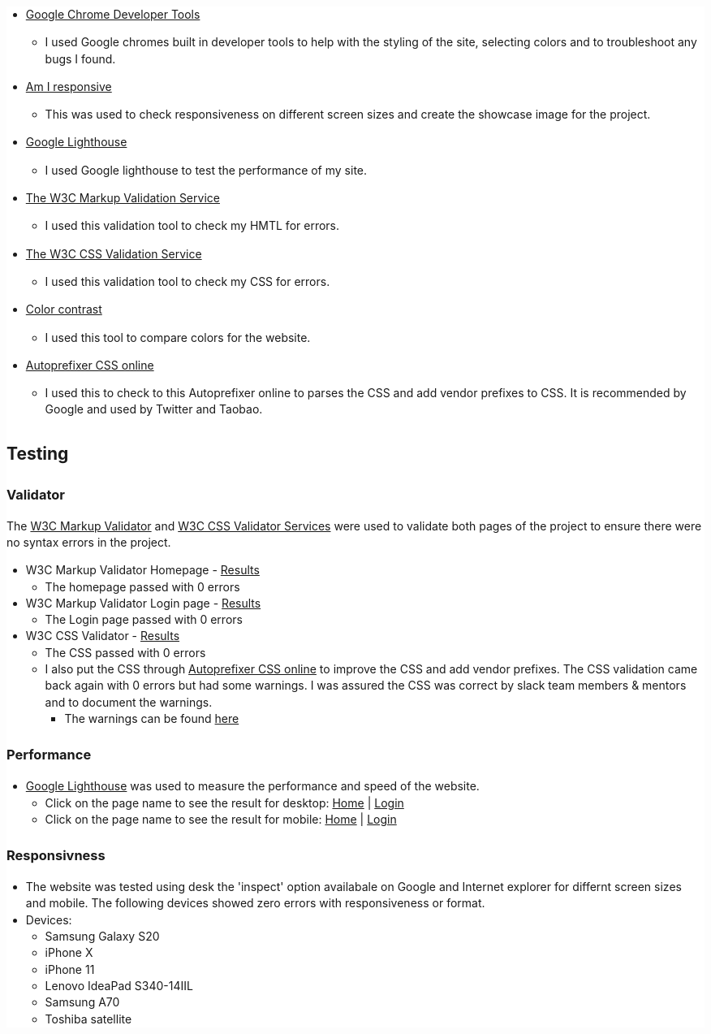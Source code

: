 * [Google Chrome Developer Tools](https://developer.chrome.com/docs/devtools/)
   * I used Google chromes built in developer tools to help with the styling of the site, selecting colors and to troubleshoot any bugs I found.

* [Am I responsive](http://ami.responsivedesign.is/)
   * This was used to check responsiveness on different screen sizes and create the showcase image for the project.

* [Google Lighthouse](https://developers.google.com/web/tools/lighthouse)
   * I used Google lighthouse to test the performance of my site.

* [The W3C Markup Validation Service](https://validator.w3.org/)
   * I used this validation tool to check my HMTL for errors.

* [The W3C CSS Validation Service](https://jigsaw.w3.org/css-validator/)
   * I used this validation tool to check my CSS for errors.

* [Color contrast](https://wave.webaim.org/report#/https://tararhoseyn.github.io/CardiffSwimCentreMS1/)
   * I used this tool to compare colors for the website.

* [Autoprefixer CSS online](https://autoprefixer.github.io/)
   * I used this to check to this Autoprefixer online to parses the CSS and add vendor prefixes to CSS. It is recommended by Google and used by Twitter and Taobao.
    

## Testing

### Validator
The [W3C Markup Validator](https://validator.w3.org/) and [W3C CSS Validator Services](https://jigsaw.w3.org/css-validator/) were used to validate both pages of the project to ensure there were no syntax errors in the project.

* W3C Markup Validator Homepage - [Results](/docs/testing/desktop-home-page-validation.JPG)
  * The homepage passed with 0 errors
* W3C Markup Validator Login page - [Results](/docs/testing/desktop-login-page-validation.JPG)
  * The Login page passed with 0 errors
* W3C CSS Validator - [Results](/docs/testing/css-validator.JPG)
  * The CSS passed with 0 errors
  * I also put the CSS through  [Autoprefixer CSS online](https://autoprefixer.github.io/) to improve the CSS and add vendor prefixes. The CSS validation came back again with 0 errors but had some warnings. I was assured the CSS was correct by slack team members & mentors and to document the warnings.
    * The warnings can be found [here](/docs/testing/warnings.JPG)
 
### Performance
* [Google Lighthouse](https://developers.google.com/web/tools/lighthouse/) was used to measure the performance and speed of the website. 
  * Click on the page name to see the result for desktop: [Home](docs/testing/desktop-lighthouse-home.JPG) | [Login](docs/testing/desktop-lighthouse-login.JPG)
  * Click on the page name to see the result for mobile: [Home](docs/testing/mobile-lighthouse-home.JPG) | [Login](docs/testing/mobile-lighthouse-login.JPG)

### Responsivness 
* The website was tested using  desk the 'inspect' option availabale on Google and Internet explorer for differnt screen sizes and mobile. The following devices showed zero errors with responsiveness or format. 
* Devices:
  * Samsung Galaxy S20 
  * iPhone X
  * iPhone 11
  * Lenovo IdeaPad S340-14IIL
  * Samsung A70
  * Toshiba satellite 
